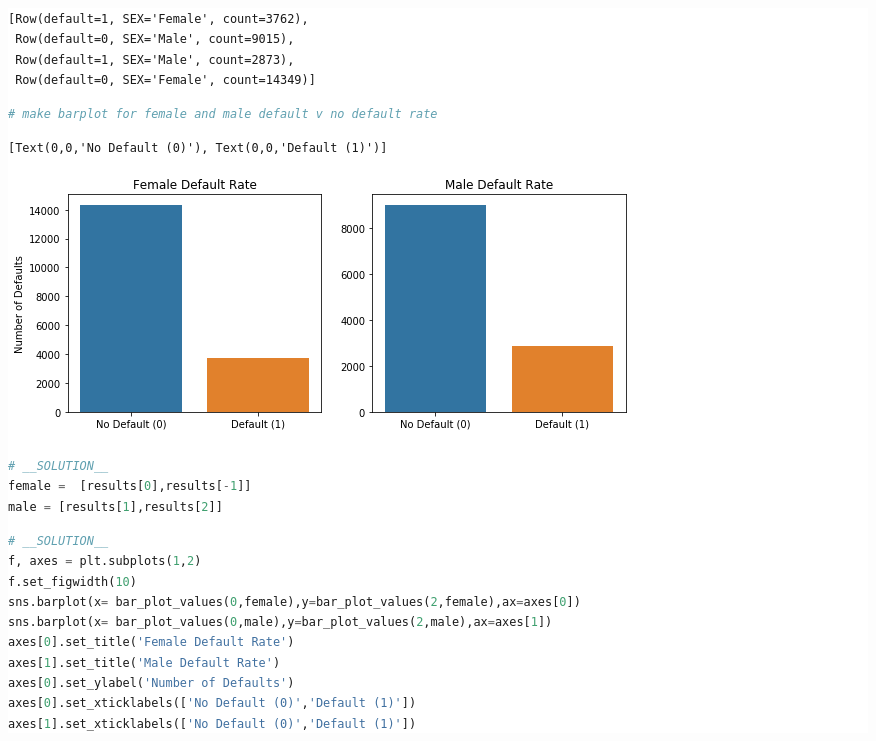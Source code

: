 


    [Row(default=1, SEX='Female', count=3762),
     Row(default=0, SEX='Male', count=9015),
     Row(default=1, SEX='Male', count=2873),
     Row(default=0, SEX='Female', count=14349)]




```python
# make barplot for female and male default v no default rate
```




    [Text(0,0,'No Default (0)'), Text(0,0,'Default (1)')]




![png](index_files/index_33_1.png)



```python
# __SOLUTION__ 
female =  [results[0],results[-1]]
male = [results[1],results[2]]
```


```python
# __SOLUTION__ 
f, axes = plt.subplots(1,2)
f.set_figwidth(10)
sns.barplot(x= bar_plot_values(0,female),y=bar_plot_values(2,female),ax=axes[0])
sns.barplot(x= bar_plot_values(0,male),y=bar_plot_values(2,male),ax=axes[1])
axes[0].set_title('Female Default Rate')
axes[1].set_title('Male Default Rate')
axes[0].set_ylabel('Number of Defaults')
axes[0].set_xticklabels(['No Default (0)','Default (1)'])
axes[1].set_xticklabels(['No Default (0)','Default (1)'])
```

